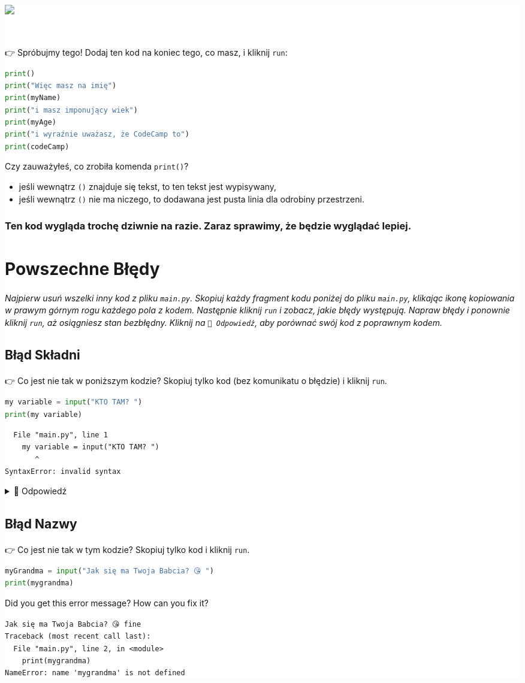 ![](resources/03-printing.png)

&nbsp;

👉 Spróbujmy tego! Dodaj ten kod na koniec tego, co masz, i kliknij `run`:

```python
print()
print("Więc masz na imię")
print(myName)
print("i masz imponujący wiek")
print(myAge)
print("i wyraźnie uważasz, że CodeCamp to")
print(codeCamp)
```
Czy zauważyłeś, co zrobiła komenda `print()`?
  - jeśli wewnątrz `()` znajduje się tekst, to ten tekst jest wypisywany,
  - jeśli wewnątrz `()` nie ma niczego, to dodawana jest pusta linia dla odrobiny przestrzeni.

### Ten kod **wygląda trochę dziwnie** na razie. Zaraz sprawimy, że będzie wyglądać lepiej.

# Powszechne Błędy

*Najpierw usuń wszelki inny kod z pliku `main.py`. Skopiuj każdy fragment kodu poniżej do pliku `main.py`, klikając ikonę kopiowania w prawym górnym rogu każdego pola z kodem. Następnie kliknij `run` i zobacz, jakie błędy występują. Napraw błędy i ponownie kliknij `run`, aż osiągniesz stan bezbłędny. Kliknij na `👀 Odpowiedź`, aby porównać swój kod z poprawnym kodem.*

## Błąd Składni
👉 Co jest nie tak w poniższym kodzie? Skopiuj tylko kod (bez komunikatu o błędzie) i kliknij `run`.
```python
my variable = input("KTO TAM? ")
print(my variable)
```

```
  File "main.py", line 1
    my variable = input("KTO TAM? ")
       ^
SyntaxError: invalid syntax
```

<details><summary> 👀 Odpowiedź</summary></details>

## Błąd Nazwy
👉 Co jest nie tak w tym kodzie? Skopiuj tylko kod i kliknij `run`.
```python
myGrandma = input("Jak się ma Twoja Babcia? 😘 ")
print(mygrandma)
```

Did you get this error message? How can you fix it?
```
Jak się ma Twoja Babcia? 😘 fine
Traceback (most recent call last):
  File "main.py", line 2, in <module>
    print(mygrandma)
NameError: name 'mygrandma' is not defined
```
